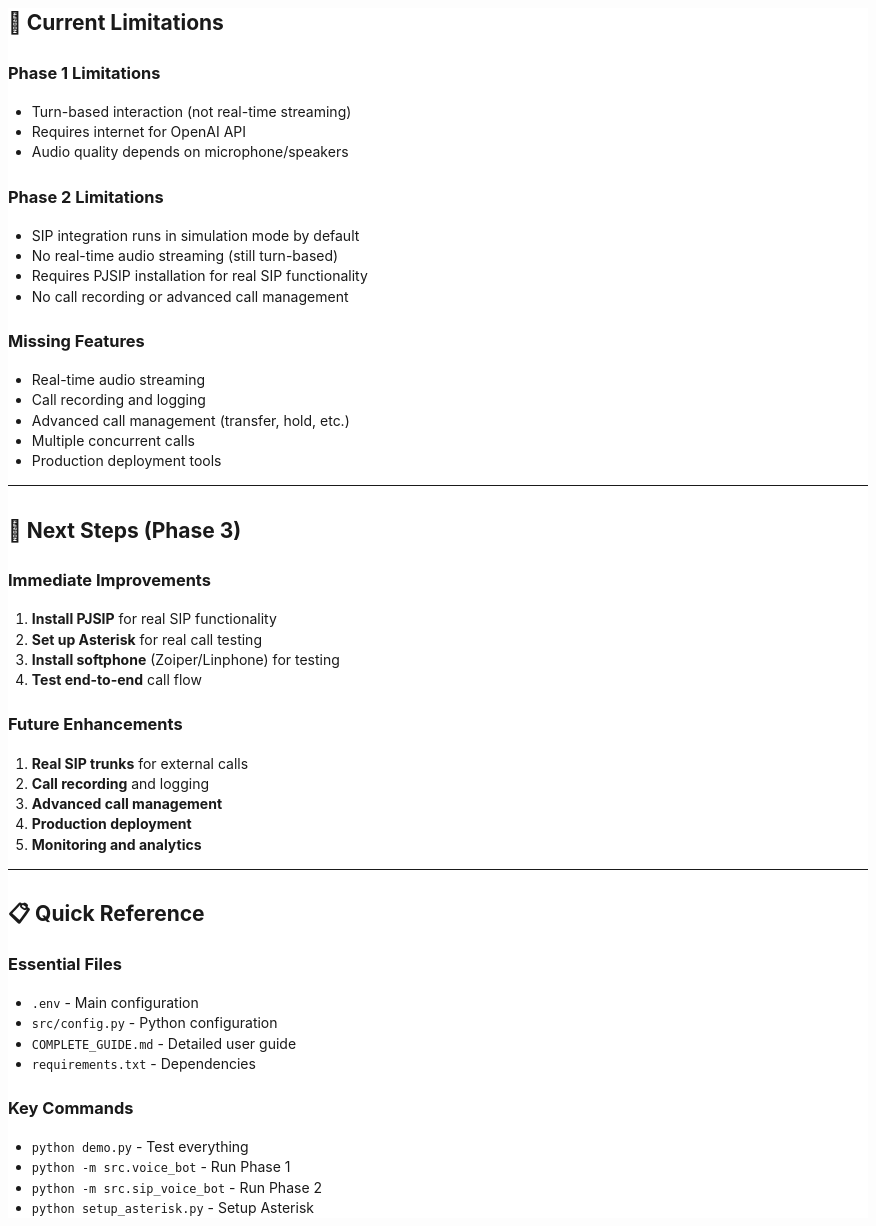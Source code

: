 
## 🚨 Current Limitations

### **Phase 1 Limitations**
- Turn-based interaction (not real-time streaming)
- Requires internet for OpenAI API
- Audio quality depends on microphone/speakers

### **Phase 2 Limitations**
- SIP integration runs in simulation mode by default
- No real-time audio streaming (still turn-based)
- Requires PJSIP installation for real SIP functionality
- No call recording or advanced call management

### **Missing Features**
- Real-time audio streaming
- Call recording and logging
- Advanced call management (transfer, hold, etc.)
- Multiple concurrent calls
- Production deployment tools

---

## 🎯 Next Steps (Phase 3)

### **Immediate Improvements**
1. **Install PJSIP** for real SIP functionality
2. **Set up Asterisk** for real call testing
3. **Install softphone** (Zoiper/Linphone) for testing
4. **Test end-to-end** call flow

### **Future Enhancements**
1. **Real SIP trunks** for external calls
2. **Call recording** and logging
3. **Advanced call management**
4. **Production deployment**
5. **Monitoring and analytics**

---

## 📋 Quick Reference

### **Essential Files**
- `.env` - Main configuration
- `src/config.py` - Python configuration
- `COMPLETE_GUIDE.md` - Detailed user guide
- `requirements.txt` - Dependencies

### **Key Commands**
- `python demo.py` - Test everything
- `python -m src.voice_bot` - Run Phase 1
- `python -m src.sip_voice_bot` - Run Phase 2
- `python setup_asterisk.py` - Setup Asterisk
